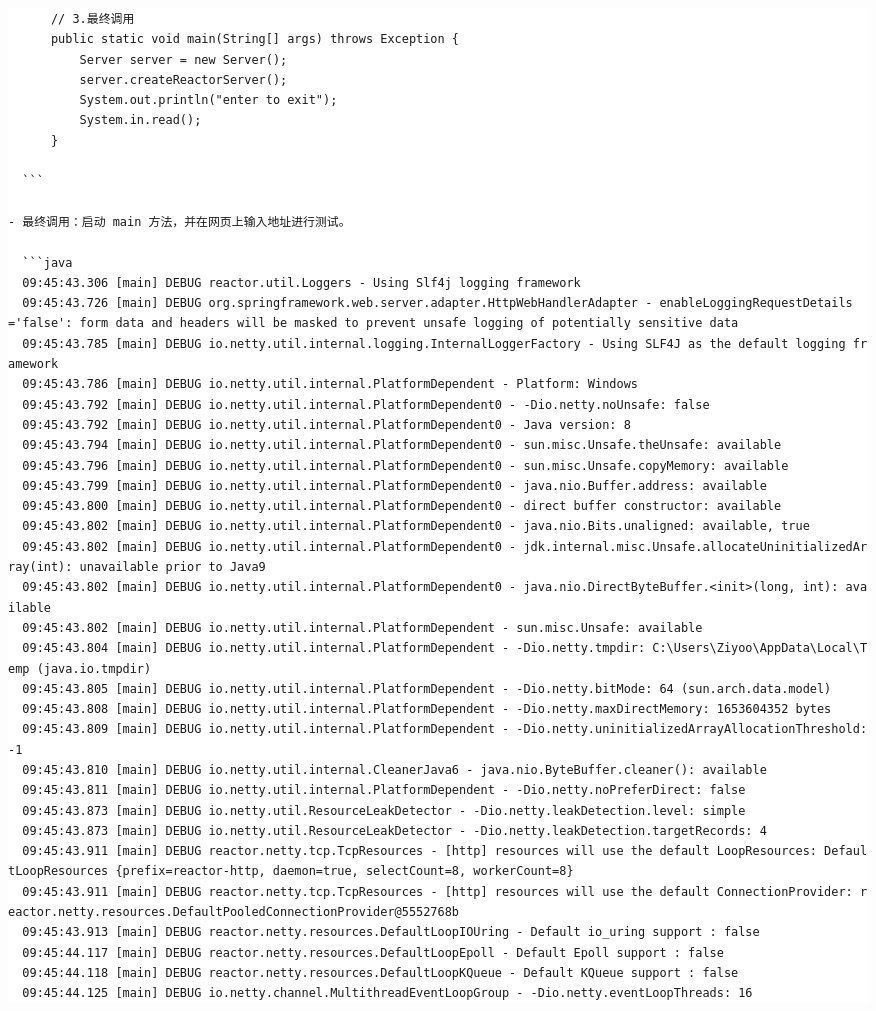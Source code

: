           // 3.最终调用
          public static void main(String[] args) throws Exception {
              Server server = new Server();
              server.createReactorServer();
              System.out.println("enter to exit");
              System.in.read();
          }
      
      ```

    - 最终调用：启动 main 方法，并在网页上输入地址进行测试。

      ```java
      09:45:43.306 [main] DEBUG reactor.util.Loggers - Using Slf4j logging framework
      09:45:43.726 [main] DEBUG org.springframework.web.server.adapter.HttpWebHandlerAdapter - enableLoggingRequestDetails='false': form data and headers will be masked to prevent unsafe logging of potentially sensitive data
      09:45:43.785 [main] DEBUG io.netty.util.internal.logging.InternalLoggerFactory - Using SLF4J as the default logging framework
      09:45:43.786 [main] DEBUG io.netty.util.internal.PlatformDependent - Platform: Windows
      09:45:43.792 [main] DEBUG io.netty.util.internal.PlatformDependent0 - -Dio.netty.noUnsafe: false
      09:45:43.792 [main] DEBUG io.netty.util.internal.PlatformDependent0 - Java version: 8
      09:45:43.794 [main] DEBUG io.netty.util.internal.PlatformDependent0 - sun.misc.Unsafe.theUnsafe: available
      09:45:43.796 [main] DEBUG io.netty.util.internal.PlatformDependent0 - sun.misc.Unsafe.copyMemory: available
      09:45:43.799 [main] DEBUG io.netty.util.internal.PlatformDependent0 - java.nio.Buffer.address: available
      09:45:43.800 [main] DEBUG io.netty.util.internal.PlatformDependent0 - direct buffer constructor: available
      09:45:43.802 [main] DEBUG io.netty.util.internal.PlatformDependent0 - java.nio.Bits.unaligned: available, true
      09:45:43.802 [main] DEBUG io.netty.util.internal.PlatformDependent0 - jdk.internal.misc.Unsafe.allocateUninitializedArray(int): unavailable prior to Java9
      09:45:43.802 [main] DEBUG io.netty.util.internal.PlatformDependent0 - java.nio.DirectByteBuffer.<init>(long, int): available
      09:45:43.802 [main] DEBUG io.netty.util.internal.PlatformDependent - sun.misc.Unsafe: available
      09:45:43.804 [main] DEBUG io.netty.util.internal.PlatformDependent - -Dio.netty.tmpdir: C:\Users\Ziyoo\AppData\Local\Temp (java.io.tmpdir)
      09:45:43.805 [main] DEBUG io.netty.util.internal.PlatformDependent - -Dio.netty.bitMode: 64 (sun.arch.data.model)
      09:45:43.808 [main] DEBUG io.netty.util.internal.PlatformDependent - -Dio.netty.maxDirectMemory: 1653604352 bytes
      09:45:43.809 [main] DEBUG io.netty.util.internal.PlatformDependent - -Dio.netty.uninitializedArrayAllocationThreshold: -1
      09:45:43.810 [main] DEBUG io.netty.util.internal.CleanerJava6 - java.nio.ByteBuffer.cleaner(): available
      09:45:43.811 [main] DEBUG io.netty.util.internal.PlatformDependent - -Dio.netty.noPreferDirect: false
      09:45:43.873 [main] DEBUG io.netty.util.ResourceLeakDetector - -Dio.netty.leakDetection.level: simple
      09:45:43.873 [main] DEBUG io.netty.util.ResourceLeakDetector - -Dio.netty.leakDetection.targetRecords: 4
      09:45:43.911 [main] DEBUG reactor.netty.tcp.TcpResources - [http] resources will use the default LoopResources: DefaultLoopResources {prefix=reactor-http, daemon=true, selectCount=8, workerCount=8}
      09:45:43.911 [main] DEBUG reactor.netty.tcp.TcpResources - [http] resources will use the default ConnectionProvider: reactor.netty.resources.DefaultPooledConnectionProvider@5552768b
      09:45:43.913 [main] DEBUG reactor.netty.resources.DefaultLoopIOUring - Default io_uring support : false
      09:45:44.117 [main] DEBUG reactor.netty.resources.DefaultLoopEpoll - Default Epoll support : false
      09:45:44.118 [main] DEBUG reactor.netty.resources.DefaultLoopKQueue - Default KQueue support : false
      09:45:44.125 [main] DEBUG io.netty.channel.MultithreadEventLoopGroup - -Dio.netty.eventLoopThreads: 16